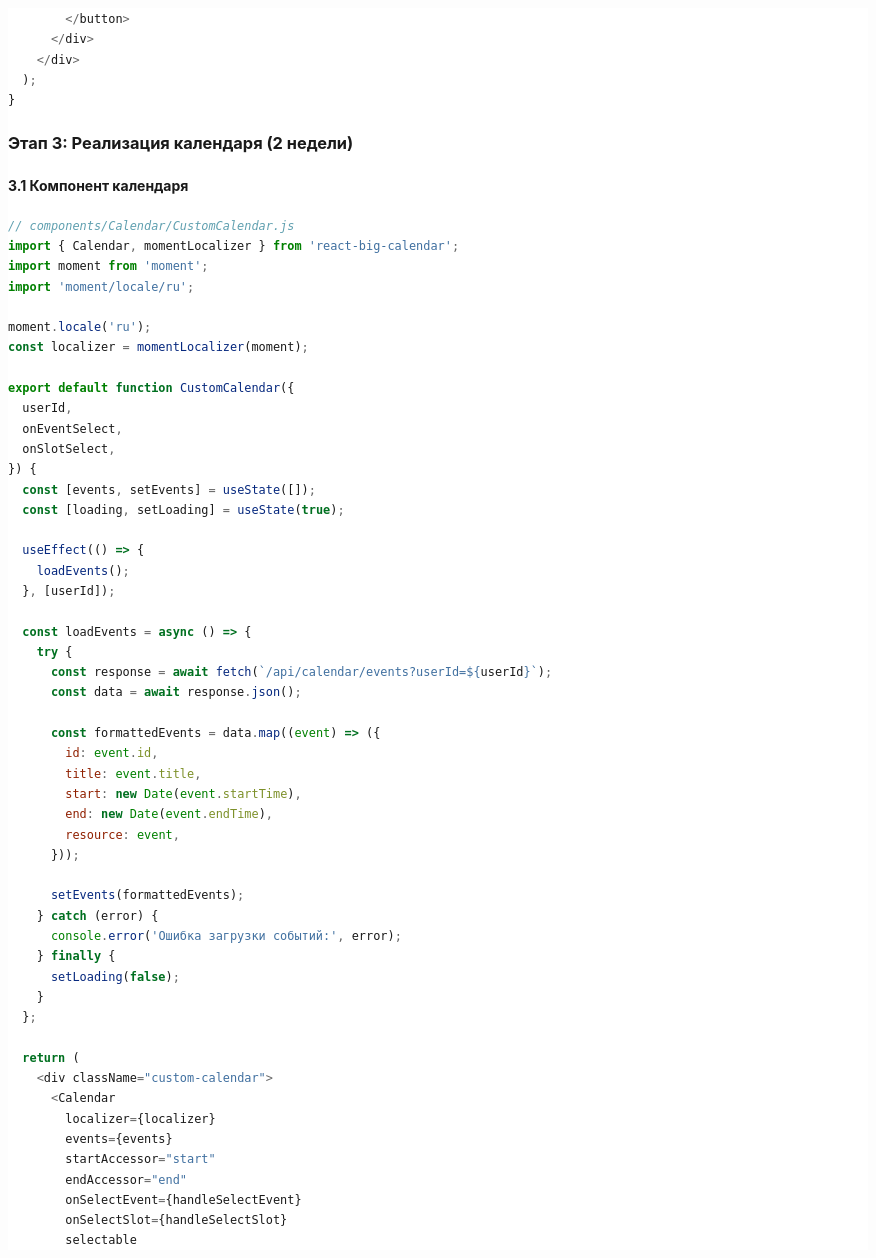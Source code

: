 ```javascript
        </button>
      </div>
    </div>
  );
}
```

### Этап 3: Реализация календаря (2 недели)

#### 3.1 Компонент календаря

```javascript
// components/Calendar/CustomCalendar.js
import { Calendar, momentLocalizer } from 'react-big-calendar';
import moment from 'moment';
import 'moment/locale/ru';

moment.locale('ru');
const localizer = momentLocalizer(moment);

export default function CustomCalendar({
  userId,
  onEventSelect,
  onSlotSelect,
}) {
  const [events, setEvents] = useState([]);
  const [loading, setLoading] = useState(true);

  useEffect(() => {
    loadEvents();
  }, [userId]);

  const loadEvents = async () => {
    try {
      const response = await fetch(`/api/calendar/events?userId=${userId}`);
      const data = await response.json();

      const formattedEvents = data.map((event) => ({
        id: event.id,
        title: event.title,
        start: new Date(event.startTime),
        end: new Date(event.endTime),
        resource: event,
      }));

      setEvents(formattedEvents);
    } catch (error) {
      console.error('Ошибка загрузки событий:', error);
    } finally {
      setLoading(false);
    }
  };

  return (
    <div className="custom-calendar">
      <Calendar
        localizer={localizer}
        events={events}
        startAccessor="start"
        endAccessor="end"
        onSelectEvent={handleSelectEvent}
        onSelectSlot={handleSelectSlot}
        selectable
```
